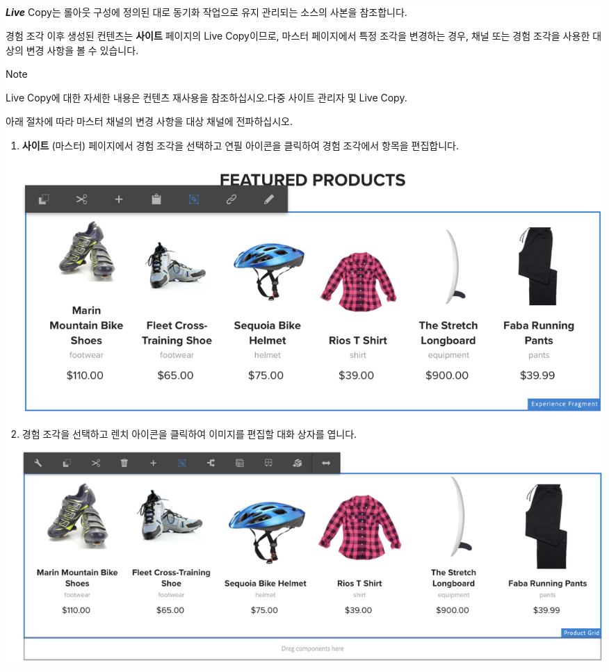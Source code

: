***Live*** Copy는 롤아웃 구성에 정의된 대로 동기화 작업으로 유지 관리되는 소스의 사본을 참조합니다.

경험 조각 이후 생성된 컨텐츠는 **사이트** 페이지의 Live Copy이므로, 마스터 페이지에서 특정 조각을 변경하는 경우, 채널 또는 경험 조각을 사용한 대상의 변경 사항을 볼 수 있습니다.

>[!NOTE]
>
>Live Copy에 대한 자세한 내용은 컨텐츠 재사용을 참조하십시오.다중 사이트 관리자 및 Live Copy.

아래 절차에 따라 마스터 채널의 변경 사항을 대상 채널에 전파하십시오.

1. **사이트** (마스터) 페이지에서 경험 조각을 선택하고 연필 아이콘을 클릭하여 경험 조각에서 항목을 편집합니다.

   ![screen_shot_2018-06-08at122655pm](assets/screen_shot_2018-06-08at122655pm.png)

1. 경험 조각을 선택하고 렌치 아이콘을 클릭하여 이미지를 편집할 대화 상자를 엽니다.

   ![screen_shot_2018-06-08at25031pm](assets/screen_shot_2018-06-08at25031pm.png)
